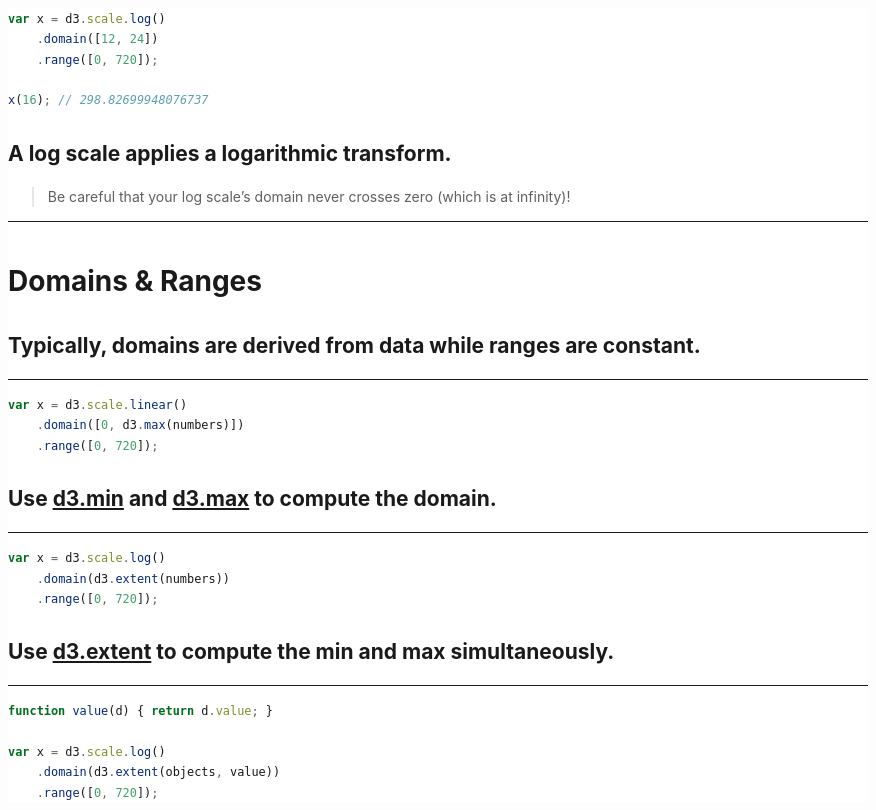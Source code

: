 ```javascript
var x = d3.scale.log()
    .domain([12, 24])
    .range([0, 720]);

x(16); // 298.82699948076737
```

## A log scale applies a logarithmic transform.

>Be careful that your log scale’s domain never crosses zero (which is at infinity)!

---

# Domains **&** Ranges

## Typically, domains are derived from data while ranges are constant.

---

```javascript
var x = d3.scale.linear()
    .domain([0, d3.max(numbers)])
    .range([0, 720]);
```

## Use [d3.min](https://github.com/mbostock/d3/wiki/Arrays#wiki-d3_min) and [d3.max](https://github.com/mbostock/d3/wiki/Arrays#wiki-d3_max) to compute the domain.

---

```javascript
var x = d3.scale.log()
    .domain(d3.extent(numbers))
    .range([0, 720]);
```

## Use [d3.extent](https://github.com/mbostock/d3/wiki/Arrays#wiki-d3_extent) to compute the min and max simultaneously.

---

```javascript
function value(d) { return d.value; }

var x = d3.scale.log()
    .domain(d3.extent(objects, value))
    .range([0, 720]);
```
